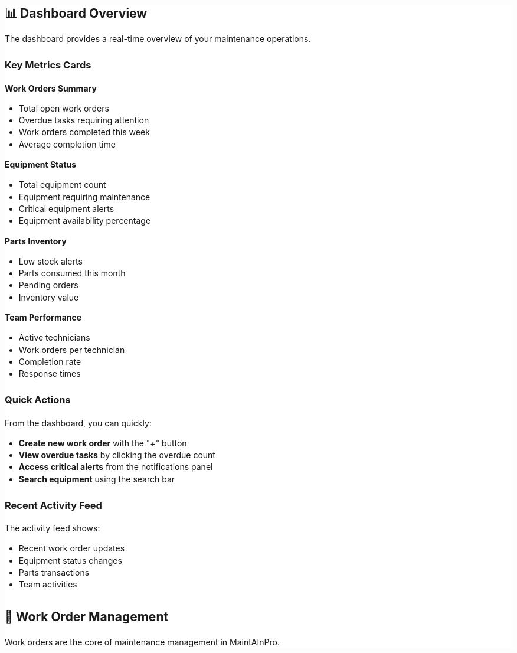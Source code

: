 ## 📊 Dashboard Overview

The dashboard provides a real-time overview of your maintenance operations.

### Key Metrics Cards

**Work Orders Summary**

- Total open work orders
- Overdue tasks requiring attention
- Work orders completed this week
- Average completion time

**Equipment Status**

- Total equipment count
- Equipment requiring maintenance
- Critical equipment alerts
- Equipment availability percentage

**Parts Inventory**

- Low stock alerts
- Parts consumed this month
- Pending orders
- Inventory value

**Team Performance**

- Active technicians
- Work orders per technician
- Completion rate
- Response times

### Quick Actions

From the dashboard, you can quickly:

- **Create new work order** with the "+" button
- **View overdue tasks** by clicking the overdue count
- **Access critical alerts** from the notifications panel
- **Search equipment** using the search bar

### Recent Activity Feed

The activity feed shows:

- Recent work order updates
- Equipment status changes
- Parts transactions
- Team activities

## 🔧 Work Order Management

Work orders are the core of maintenance management in MaintAInPro.

